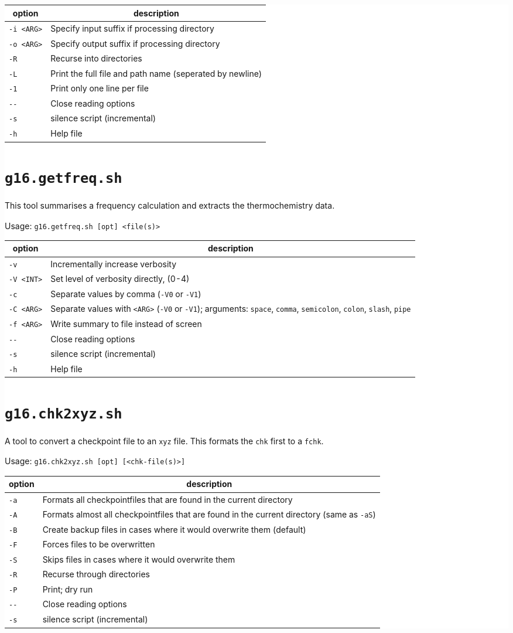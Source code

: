 | option     | description 
| ---------- | -----------
| `-i <ARG>` | Specify input suffix if processing directory
| `-o <ARG>` | Specify output suffix if processing directory
| `-R`       | Recurse into directories
| `-L`       | Print the full file and path name (seperated by newline)
| `-1`       | Print only one line per file
| `--`       | Close reading options
| `-s`       | silence script (incremental)
| `-h`       | Help file

`g16.getfreq.sh`
================

This tool summarises a frequency calculation and extracts the
thermochemistry data.

Usage: `g16.getfreq.sh [opt] <file(s)>`

| option     | description 
| ---------- | -----------
| `-v`       | Incrementally increase verbosity
| `-V <INT>` | Set level of verbosity directly, (0-4)
| `-c`       | Separate values by comma (`-V0` or `-V1`)
| `-C <ARG>` | Separate values with `<ARG>` (`-V0` or `-V1`); arguments: `space`, `comma`, `semicolon`, `colon`, `slash`, `pipe`
| `-f <ARG>` | Write summary to file instead of screen
| `--`       | Close reading options
| `-s`       | silence script (incremental)
| `-h`       | Help file

`g16.chk2xyz.sh`
================

A tool to convert a checkpoint file to an `xyz` file. This formats the
`chk` first to a `fchk`.

Usage: `g16.chk2xyz.sh [opt] [<chk-file(s)>]`

| option     | description 
| ---------- | -----------
| `-a`       | Formats all checkpointfiles that are found in the current directory
| `-A`       | Formats almost all checkpointfiles that are found in the current directory (same as `-aS`)
| `-B`       | Create backup files in cases where it would overwrite them (default)
| `-F`       | Forces files to be overwritten
| `-S`       | Skips files in cases where it would overwrite them
| `-R`       | Recurse through directories
| `-P`       | Print; dry run
| `--`       | Close reading options
| `-s`       | silence script (incremental)